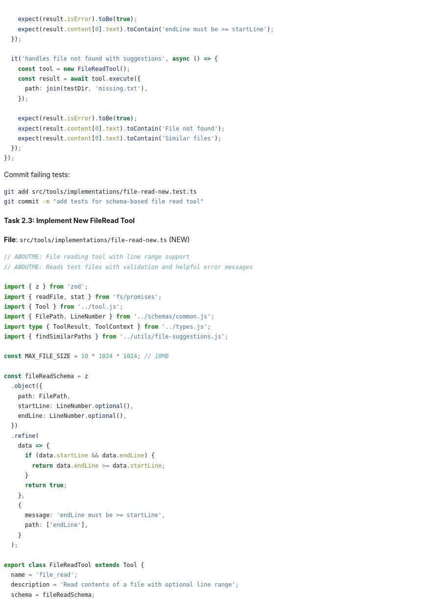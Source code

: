 ```typescript
    
    expect(result.isError).toBe(true);
    expect(result.content[0].text).toContain('endLine must be >= startLine');
  });
  
  it('handles file not found with suggestions', async () => {
    const tool = new FileReadTool();
    const result = await tool.execute({
      path: join(testDir, 'missing.txt'),
    });
    
    expect(result.isError).toBe(true);
    expect(result.content[0].text).toContain('File not found');
    expect(result.content[0].text).toContain('Similar files');
  });
});
```

Commit failing tests:
```bash
git add src/tools/implementations/file-read-new.test.ts
git commit -m "add tests for schema-based file read tool"
```

#### Task 2.3: Implement New FileRead Tool
**File**: `src/tools/implementations/file-read-new.ts` (NEW)

```typescript
// ABOUTME: File reading tool with line range support
// ABOUTME: Reads text files with validation and helpful error messages

import { z } from 'zod';
import { readFile, stat } from 'fs/promises';
import { Tool } from '../tool.js';
import { FilePath, LineNumber } from '../schemas/common.js';
import type { ToolResult, ToolContext } from '../types.js';
import { findSimilarPaths } from '../utils/file-suggestions.js';

const MAX_FILE_SIZE = 10 * 1024 * 1024; // 10MB

const fileReadSchema = z
  .object({
    path: FilePath,
    startLine: LineNumber.optional(),
    endLine: LineNumber.optional(),
  })
  .refine(
    data => {
      if (data.startLine && data.endLine) {
        return data.endLine >= data.startLine;
      }
      return true;
    },
    {
      message: 'endLine must be >= startLine',
      path: ['endLine'],
    }
  );

export class FileReadTool extends Tool {
  name = 'file_read';
  description = 'Read contents of a file with optional line range';
  schema = fileReadSchema;
  
```